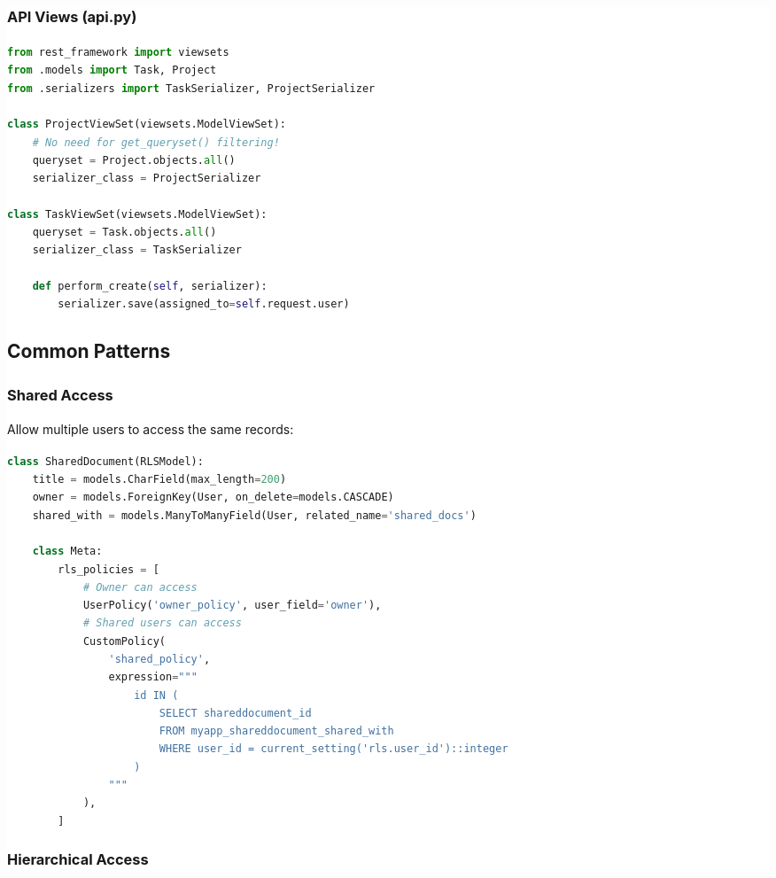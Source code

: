 ### API Views (api.py)

```python
from rest_framework import viewsets
from .models import Task, Project
from .serializers import TaskSerializer, ProjectSerializer

class ProjectViewSet(viewsets.ModelViewSet):
    # No need for get_queryset() filtering!
    queryset = Project.objects.all()
    serializer_class = ProjectSerializer

class TaskViewSet(viewsets.ModelViewSet):
    queryset = Task.objects.all()
    serializer_class = TaskSerializer
    
    def perform_create(self, serializer):
        serializer.save(assigned_to=self.request.user)
```

## Common Patterns

### Shared Access

Allow multiple users to access the same records:

```python
class SharedDocument(RLSModel):
    title = models.CharField(max_length=200)
    owner = models.ForeignKey(User, on_delete=models.CASCADE)
    shared_with = models.ManyToManyField(User, related_name='shared_docs')
    
    class Meta:
        rls_policies = [
            # Owner can access
            UserPolicy('owner_policy', user_field='owner'),
            # Shared users can access
            CustomPolicy(
                'shared_policy',
                expression="""
                    id IN (
                        SELECT shareddocument_id 
                        FROM myapp_shareddocument_shared_with 
                        WHERE user_id = current_setting('rls.user_id')::integer
                    )
                """
            ),
        ]
```

### Hierarchical Access
